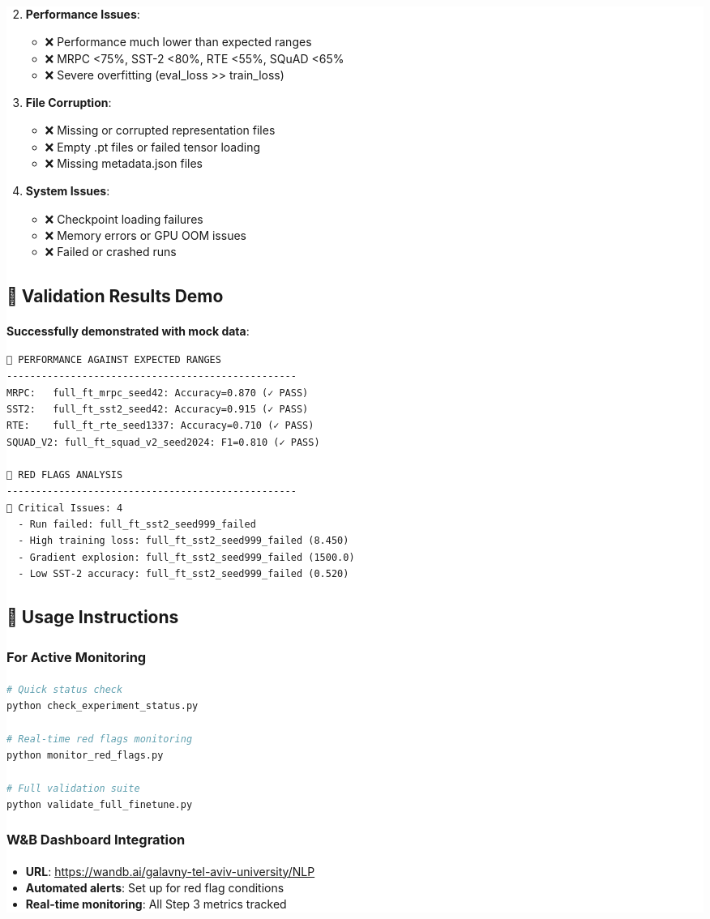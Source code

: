2. **Performance Issues**:
   - ❌ Performance much lower than expected ranges
   - ❌ MRPC <75%, SST-2 <80%, RTE <55%, SQuAD <65%
   - ❌ Severe overfitting (eval_loss >> train_loss)

3. **File Corruption**:
   - ❌ Missing or corrupted representation files
   - ❌ Empty .pt files or failed tensor loading
   - ❌ Missing metadata.json files

4. **System Issues**:
   - ❌ Checkpoint loading failures
   - ❌ Memory errors or GPU OOM issues
   - ❌ Failed or crashed runs

## 🎯 Validation Results Demo

**Successfully demonstrated with mock data**:

```
🎯 PERFORMANCE AGAINST EXPECTED RANGES
--------------------------------------------------
MRPC:   full_ft_mrpc_seed42: Accuracy=0.870 (✓ PASS)
SST2:   full_ft_sst2_seed42: Accuracy=0.915 (✓ PASS)  
RTE:    full_ft_rte_seed1337: Accuracy=0.710 (✓ PASS)
SQUAD_V2: full_ft_squad_v2_seed2024: F1=0.810 (✓ PASS)

🚨 RED FLAGS ANALYSIS
--------------------------------------------------
🚨 Critical Issues: 4
  - Run failed: full_ft_sst2_seed999_failed
  - High training loss: full_ft_sst2_seed999_failed (8.450)  
  - Gradient explosion: full_ft_sst2_seed999_failed (1500.0)
  - Low SST-2 accuracy: full_ft_sst2_seed999_failed (0.520)
```

## 🔧 Usage Instructions

### For Active Monitoring
```bash
# Quick status check
python check_experiment_status.py

# Real-time red flags monitoring  
python monitor_red_flags.py

# Full validation suite
python validate_full_finetune.py
```

### W&B Dashboard Integration
- **URL**: https://wandb.ai/galavny-tel-aviv-university/NLP
- **Automated alerts**: Set up for red flag conditions
- **Real-time monitoring**: All Step 3 metrics tracked
